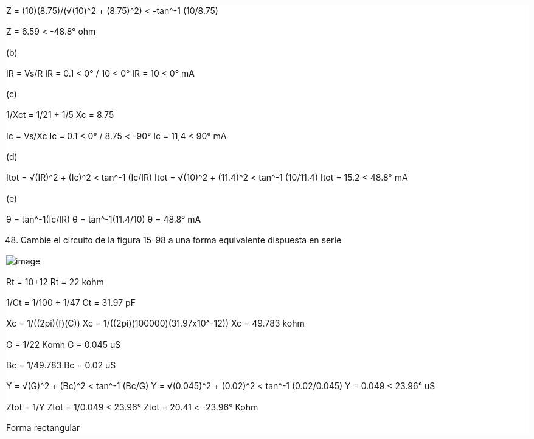 Z = (10)(8.75)/(√(10)^2 + (8.75)^2) < -tan^-1 (10/8.75)

Z = 6.59 < -48.8° ohm

(b)

IR = Vs/R
IR = 0.1 < 0° / 10 < 0°
IR = 10 < 0° mA

(c)

1/Xct = 1/21 + 1/5 Xc = 8.75

Ic = Vs/Xc
Ic = 0.1 < 0° / 8.75 < -90°
Ic = 11,4 < 90° mA

(d)

Itot = √(IR)^2 + (Ic)^2 < tan^-1 (Ic/IR)
Itot = √(10)^2 + (11.4)^2 < tan^-1 (10/11.4)
Itot = 15.2 < 48.8° mA

(e)

θ = tan^-1(Ic/IR)
θ = tan^-1(11.4/10)
θ = 48.8° mA

48. Cambie el circuito de la figura 15-98 a una forma equivalente dispuesta en serie

![image](https://user-images.githubusercontent.com/105696051/186812915-6822479f-42fb-43f4-aa3b-6dabb75ab911.png)

Rt = 10+12
Rt = 22 kohm

1/Ct = 1/100 + 1/47
Ct = 31.97 pF

Xc = 1/((2pi)(f)(C))
Xc = 1/((2pi)(100000)(31.97x10^-12))
Xc = 49.783 kohm

G = 1/22 Komh
G = 0.045 uS

Bc = 1/49.783
Bc = 0.02 uS

Y = √(G)^2 + (Bc)^2 < tan^-1 (Bc/G)
Y = √(0.045)^2 + (0.02)^2 < tan^-1 (0.02/0.045)
Y = 0.049 < 23.96° uS

Ztot = 1/Y
Ztot = 1/0.049 < 23.96°
Ztot = 20.41 < -23.96° Kohm

Forma rectangular
